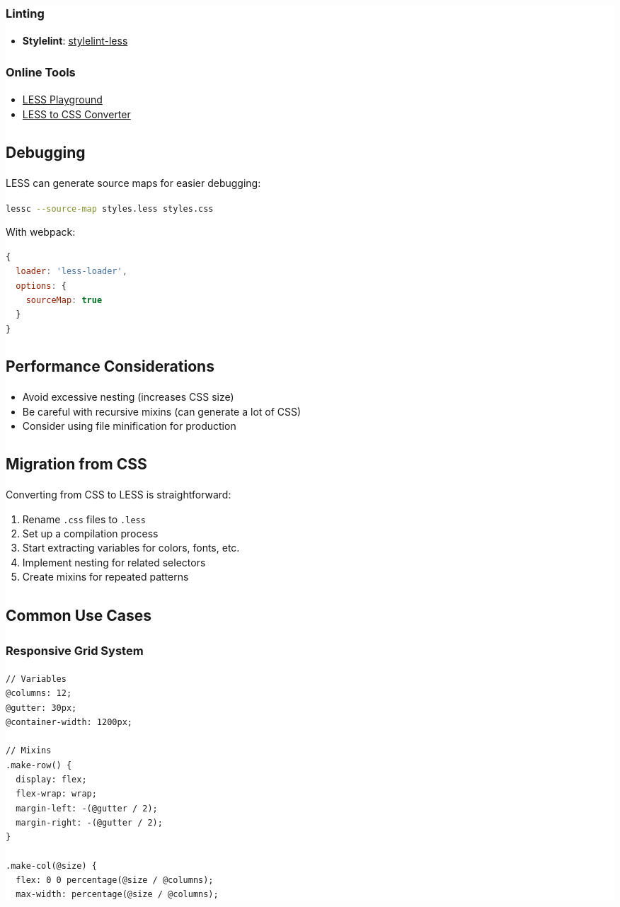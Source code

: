 ### Linting

- **Stylelint**: [stylelint-less](https://github.com/ssivanatarajan/stylelint-less)

### Online Tools

- [LESS Playground](http://lesscss.org/less-preview/)
- [LESS to CSS Converter](https://jsonformatter.org/less-to-css)

## Debugging

LESS can generate source maps for easier debugging:

```bash
lessc --source-map styles.less styles.css
```

With webpack:

```js
{
  loader: 'less-loader',
  options: {
    sourceMap: true
  }
}
```

## Performance Considerations

- Avoid excessive nesting (increases CSS size)
- Be careful with recursive mixins (can generate a lot of CSS)
- Consider using file minification for production

## Migration from CSS

Converting from CSS to LESS is straightforward:

1. Rename `.css` files to `.less`
2. Set up a compilation process
3. Start extracting variables for colors, fonts, etc.
4. Implement nesting for related selectors
5. Create mixins for repeated patterns

## Common Use Cases

### Responsive Grid System

```less
// Variables
@columns: 12;
@gutter: 30px;
@container-width: 1200px;

// Mixins
.make-row() {
  display: flex;
  flex-wrap: wrap;
  margin-left: -(@gutter / 2);
  margin-right: -(@gutter / 2);
}

.make-col(@size) {
  flex: 0 0 percentage(@size / @columns);
  max-width: percentage(@size / @columns);
```